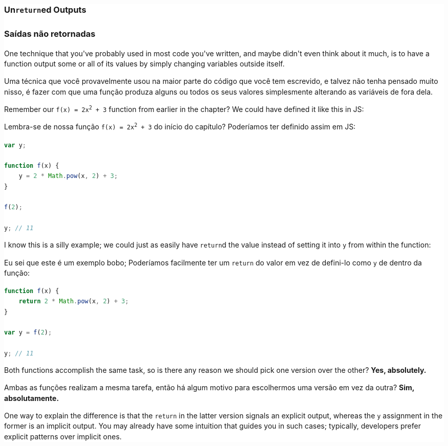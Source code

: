### Un`return`ed Outputs
### Saídas não retornadas

One technique that you've probably used in most code you've written, and maybe didn't even think about it much, is to have a function output some or all of its values by simply changing variables outside itself.

Uma técnica que você provavelmente usou na maior parte do código que você tem escrevido, e talvez não tenha pensado muito nisso, é fazer com que uma função produza alguns ou todos os seus valores simplesmente alterando as variáveis de fora dela.

Remember our <code>f(x) = 2x<sup>2</sup> + 3</code> function from earlier in the chapter? We could have defined it like this in JS:

Lembra-se de nossa função <code>f(x) = 2x<sup>2</sup> + 3</code> do início do capítulo? Poderíamos ter definido assim em JS:

```js
var y;

function f(x) {
    y = 2 * Math.pow(x, 2) + 3;
}

f(2);

y; // 11
```

I know this is a silly example; we could just as easily have `return`d the value instead of setting it into `y` from within the function:

Eu sei que este é um exemplo bobo; Poderíamos facilmente ter um `return` do valor em vez de defini-lo como `y` de dentro da função:

```js
function f(x) {
    return 2 * Math.pow(x, 2) + 3;
}

var y = f(2);

y; // 11
```

Both functions accomplish the same task, so is there any reason we should pick one version over the other? **Yes, absolutely.**

Ambas as funções realizam a mesma tarefa, então há algum motivo para escolhermos uma versão em vez da outra? **Sim, absolutamente.**

One way to explain the difference is that the `return` in the latter version signals an explicit output, whereas the `y` assignment in the former is an implicit output. You may already have some intuition that guides you in such cases; typically, developers prefer explicit patterns over implicit ones.
